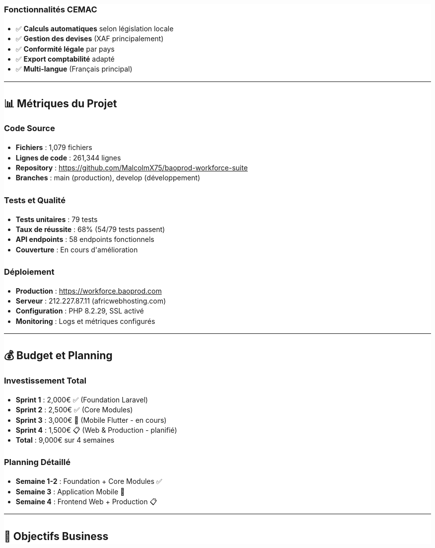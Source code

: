 ### Fonctionnalités CEMAC
- ✅ **Calculs automatiques** selon législation locale
- ✅ **Gestion des devises** (XAF principalement)
- ✅ **Conformité légale** par pays
- ✅ **Export comptabilité** adapté
- ✅ **Multi-langue** (Français principal)

---

## 📊 Métriques du Projet

### Code Source
- **Fichiers** : 1,079 fichiers
- **Lignes de code** : 261,344 lignes
- **Repository** : https://github.com/MalcolmX75/baoprod-workforce-suite
- **Branches** : main (production), develop (développement)

### Tests et Qualité
- **Tests unitaires** : 79 tests
- **Taux de réussite** : 68% (54/79 tests passent)
- **API endpoints** : 58 endpoints fonctionnels
- **Couverture** : En cours d'amélioration

### Déploiement
- **Production** : https://workforce.baoprod.com
- **Serveur** : 212.227.87.11 (africwebhosting.com)
- **Configuration** : PHP 8.2.29, SSL activé
- **Monitoring** : Logs et métriques configurés

---

## 💰 Budget et Planning

### Investissement Total
- **Sprint 1** : 2,000€ ✅ (Foundation Laravel)
- **Sprint 2** : 2,500€ ✅ (Core Modules)
- **Sprint 3** : 3,000€ 🚧 (Mobile Flutter - en cours)
- **Sprint 4** : 1,500€ 📋 (Web & Production - planifié)
- **Total** : 9,000€ sur 4 semaines

### Planning Détaillé
- **Semaine 1-2** : Foundation + Core Modules ✅
- **Semaine 3** : Application Mobile 🚧
- **Semaine 4** : Frontend Web + Production 📋

---

## 🎯 Objectifs Business
